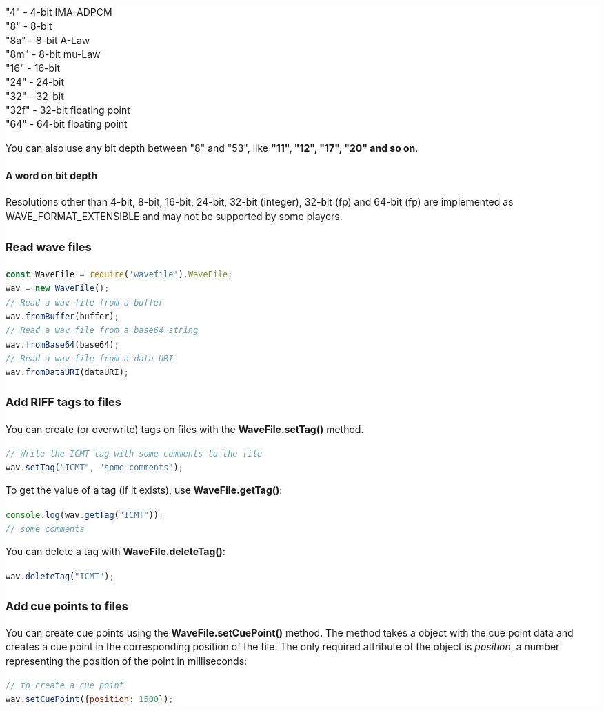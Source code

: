 "4" - 4-bit IMA-ADPCM  
"8" - 8-bit  
"8a" - 8-bit A-Law  
"8m" - 8-bit mu-Law  
"16" - 16-bit  
"24" - 24-bit  
"32" - 32-bit  
"32f" - 32-bit floating point  
"64" - 64-bit floating point

You can also use any bit depth between "8" and "53", like **"11", "12", "17", "20" and so on**.

#### A word on bit depth
Resolutions other than 4-bit, 8-bit, 16-bit, 24-bit, 32-bit (integer), 32-bit (fp) and 64-bit (fp) are implemented as WAVE_FORMAT_EXTENSIBLE and may not be supported by some players.

### Read wave files
```javascript
const WaveFile = require('wavefile').WaveFile;
wav = new WaveFile();
// Read a wav file from a buffer
wav.fromBuffer(buffer);
// Read a wav file from a base64 string
wav.fromBase64(base64);
// Read a wav file from a data URI
wav.fromDataURI(dataURI);
```

### Add RIFF tags to files
You can create (or overwrite) tags on files with the **WaveFile.setTag()** method.
```javascript
// Write the ICMT tag with some comments to the file
wav.setTag("ICMT", "some comments");
```

To get the value of a tag (if it exists), use **WaveFile.getTag()**:
```javascript
console.log(wav.getTag("ICMT"));
// some comments
```

You can delete a tag with **WaveFile.deleteTag()**:
```javascript
wav.deleteTag("ICMT");
```

### Add cue points to files
You can create cue points using the **WaveFile.setCuePoint()** method. The method takes a object with the cue point data and creates a cue point in the corresponding position of the file. The only required attribute of the object is *position*, a number representing the position of the point in milliseconds:
```javascript
// to create a cue point
wav.setCuePoint({position: 1500});
```
